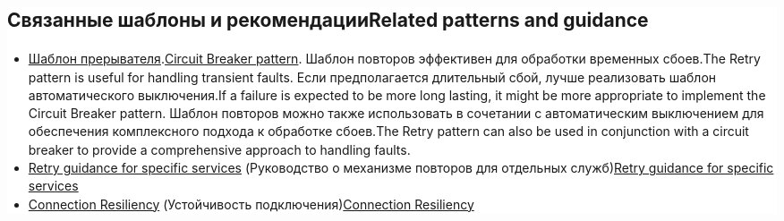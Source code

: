 ## <a name="related-patterns-and-guidance"></a><span data-ttu-id="a83b5-200">Связанные шаблоны и рекомендации</span><span class="sxs-lookup"><span data-stu-id="a83b5-200">Related patterns and guidance</span></span>

- <span data-ttu-id="a83b5-201">[Шаблон прерывателя](./circuit-breaker.md).</span><span class="sxs-lookup"><span data-stu-id="a83b5-201">[Circuit Breaker pattern](./circuit-breaker.md).</span></span> <span data-ttu-id="a83b5-202">Шаблон повторов эффективен для обработки временных сбоев.</span><span class="sxs-lookup"><span data-stu-id="a83b5-202">The Retry pattern is useful for handling transient faults.</span></span> <span data-ttu-id="a83b5-203">Если предполагается длительный сбой, лучше реализовать шаблон автоматического выключения.</span><span class="sxs-lookup"><span data-stu-id="a83b5-203">If a failure is expected to be more long lasting, it might be more appropriate to implement the Circuit Breaker pattern.</span></span> <span data-ttu-id="a83b5-204">Шаблон повторов можно также использовать в сочетании с автоматическим выключением для обеспечения комплексного подхода к обработке сбоев.</span><span class="sxs-lookup"><span data-stu-id="a83b5-204">The Retry pattern can also be used in conjunction with a circuit breaker to provide a comprehensive approach to handling faults.</span></span>
- <span data-ttu-id="a83b5-205">[Retry guidance for specific services](https://docs.microsoft.com/azure/architecture/best-practices/retry-service-specific) (Руководство о механизме повторов для отдельных служб)</span><span class="sxs-lookup"><span data-stu-id="a83b5-205">[Retry guidance for specific services](https://docs.microsoft.com/azure/architecture/best-practices/retry-service-specific)</span></span>
- <span data-ttu-id="a83b5-206">[Connection Resiliency](https://docs.microsoft.com/ef/core/miscellaneous/connection-resiliency) (Устойчивость подключения)</span><span class="sxs-lookup"><span data-stu-id="a83b5-206">[Connection Resiliency](https://docs.microsoft.com/ef/core/miscellaneous/connection-resiliency)</span></span>
